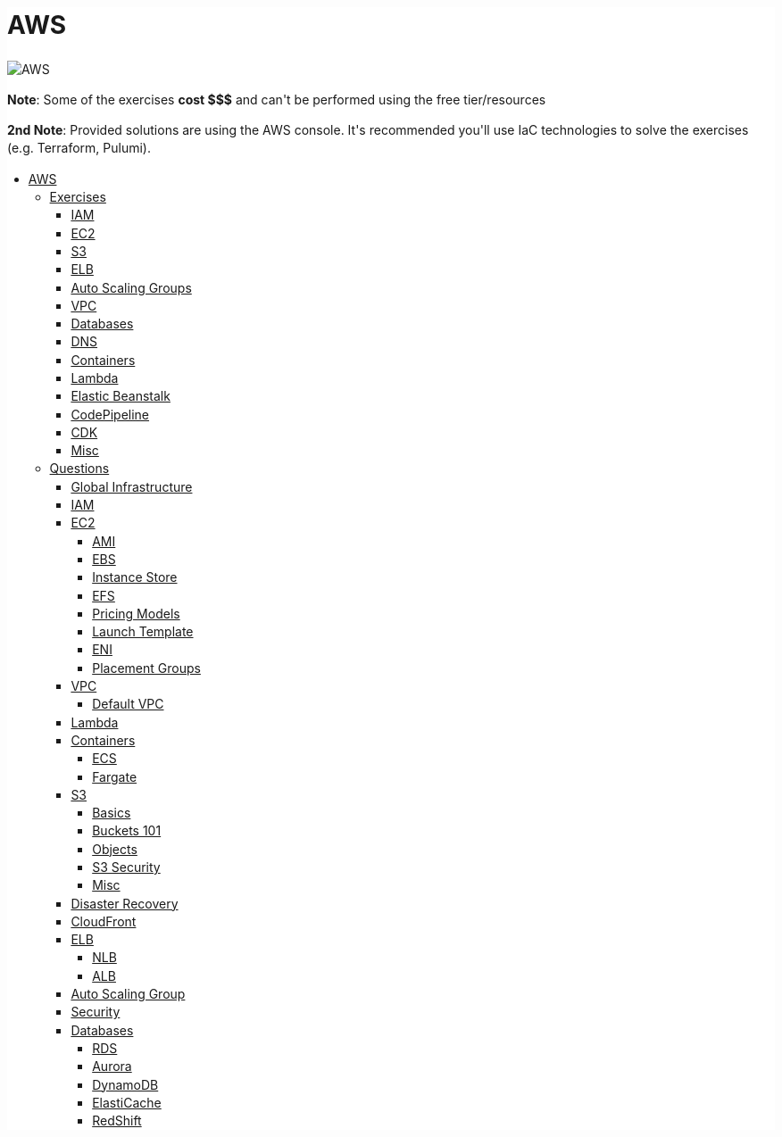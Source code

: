 # AWS

![AWS](https://imgur.com/ZYLc2DC.jpg)

**Note**: Some of the exercises <b>cost $$$</b> and can't be performed using the free tier/resources

**2nd Note**: Provided solutions are using the AWS console. It's recommended you'll use IaC technologies to solve the exercises (e.g. Terraform, Pulumi).<br>

- [AWS](#aws)
  - [Exercises](#exercises)
    - [IAM](#iam)
    - [EC2](#ec2)
    - [S3](#s3)
    - [ELB](#elb)
    - [Auto Scaling Groups](#auto-scaling-groups)
    - [VPC](#vpc)
    - [Databases](#databases)
    - [DNS](#dns)
    - [Containers](#containers)
    - [Lambda](#lambda)
    - [Elastic Beanstalk](#elastic-beanstalk)
    - [CodePipeline](#codepipeline)
    - [CDK](#cdk)
    - [Misc](#misc)
  - [Questions](#questions)
    - [Global Infrastructure](#global-infrastructure)
    - [IAM](#iam-1)
    - [EC2](#ec2-1)
      - [AMI](#ami)
      - [EBS](#ebs)
      - [Instance Store](#instance-store)
      - [EFS](#efs)
      - [Pricing Models](#pricing-models)
      - [Launch Template](#launch-template)
      - [ENI](#eni)
      - [Placement Groups](#placement-groups)
    - [VPC](#vpc-1)
      - [Default VPC](#default-vpc)
    - [Lambda](#lambda-1)
    - [Containers](#containers-1)
      - [ECS](#ecs)
      - [Fargate](#fargate)
    - [S3](#s3-1)
      - [Basics](#basics)
      - [Buckets 101](#buckets-101)
      - [Objects](#objects)
      - [S3 Security](#s3-security)
      - [Misc](#misc-1)
    - [Disaster Recovery](#disaster-recovery)
    - [CloudFront](#cloudfront)
    - [ELB](#elb-1)
      - [NLB](#nlb)
      - [ALB](#alb)
    - [Auto Scaling Group](#auto-scaling-group)
    - [Security](#security)
    - [Databases](#databases-1)
      - [RDS](#rds)
      - [Aurora](#aurora)
      - [DynamoDB](#dynamodb)
      - [ElastiCache](#elasticache)
      - [RedShift](#redshift)